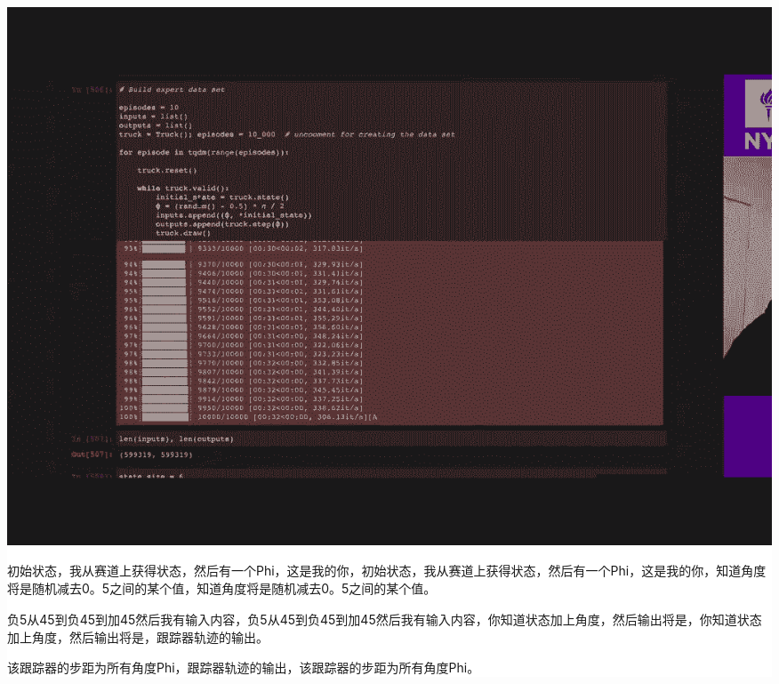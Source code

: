 ![](img/7e912af13be2d5ea35ea005d087a22be_35.png)

初始状态，我从赛道上获得状态，然后有一个Phi，这是我的你，初始状态，我从赛道上获得状态，然后有一个Phi，这是我的你，知道角度将是随机减去0。5之间的某个值，知道角度将是随机减去0。5之间的某个值。

负5从45到负45到加45然后我有输入内容，负5从45到负45到加45然后我有输入内容，你知道状态加上角度，然后输出将是，你知道状态加上角度，然后输出将是，跟踪器轨迹的输出。

该跟踪器的步距为所有角度Phi，跟踪器轨迹的输出，该跟踪器的步距为所有角度Phi。
